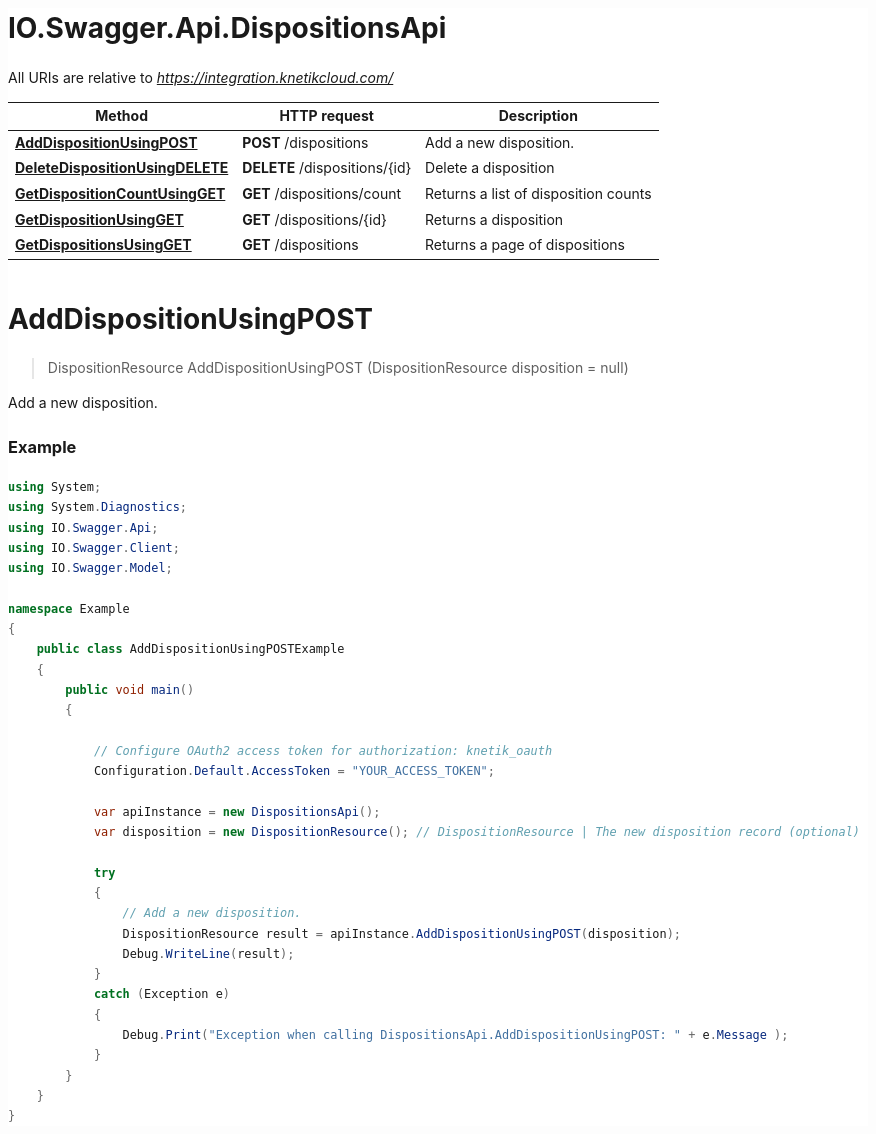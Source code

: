 # IO.Swagger.Api.DispositionsApi

All URIs are relative to *https://integration.knetikcloud.com/*

Method | HTTP request | Description
------------- | ------------- | -------------
[**AddDispositionUsingPOST**](DispositionsApi.md#adddispositionusingpost) | **POST** /dispositions | Add a new disposition. 
[**DeleteDispositionUsingDELETE**](DispositionsApi.md#deletedispositionusingdelete) | **DELETE** /dispositions/{id} | Delete a disposition
[**GetDispositionCountUsingGET**](DispositionsApi.md#getdispositioncountusingget) | **GET** /dispositions/count | Returns a list of disposition counts
[**GetDispositionUsingGET**](DispositionsApi.md#getdispositionusingget) | **GET** /dispositions/{id} | Returns a disposition
[**GetDispositionsUsingGET**](DispositionsApi.md#getdispositionsusingget) | **GET** /dispositions | Returns a page of dispositions


<a name="adddispositionusingpost"></a>
# **AddDispositionUsingPOST**
> DispositionResource AddDispositionUsingPOST (DispositionResource disposition = null)

Add a new disposition. 

### Example
```csharp
using System;
using System.Diagnostics;
using IO.Swagger.Api;
using IO.Swagger.Client;
using IO.Swagger.Model;

namespace Example
{
    public class AddDispositionUsingPOSTExample
    {
        public void main()
        {
            
            // Configure OAuth2 access token for authorization: knetik_oauth
            Configuration.Default.AccessToken = "YOUR_ACCESS_TOKEN";

            var apiInstance = new DispositionsApi();
            var disposition = new DispositionResource(); // DispositionResource | The new disposition record (optional) 

            try
            {
                // Add a new disposition. 
                DispositionResource result = apiInstance.AddDispositionUsingPOST(disposition);
                Debug.WriteLine(result);
            }
            catch (Exception e)
            {
                Debug.Print("Exception when calling DispositionsApi.AddDispositionUsingPOST: " + e.Message );
            }
        }
    }
}
```

